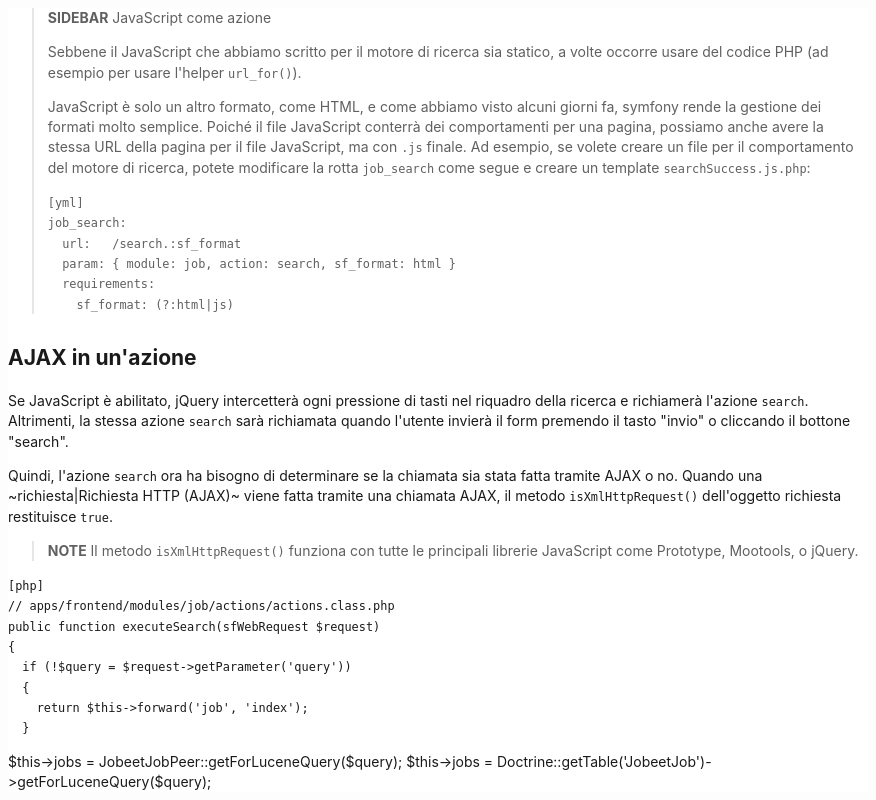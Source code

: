 >**SIDEBAR**
>JavaScript come azione
>
>Sebbene il JavaScript che abbiamo scritto per il motore di ricerca sia
>statico, a  volte occorre usare del codice PHP (ad esempio per
>usare l'helper `url_for()`).
>
>JavaScript è solo un altro formato, come HTML, e come abbiamo visto
>alcuni giorni fa, symfony rende la gestione dei formati molto
>semplice. Poiché il file JavaScript conterrà dei comportamenti per
>una pagina, possiamo anche avere la stessa URL della pagina
>per il file JavaScript, ma con `.js` finale. Ad esempio, se
>volete creare un file per il comportamento del motore di
>ricerca, potete modificare la rotta `job_search` come
>segue e creare un template `searchSuccess.js.php`:
>
>     [yml]
>     job_search:
>       url:   /search.:sf_format
>       param: { module: job, action: search, sf_format: html }
>       requirements:
>         sf_format: (?:html|js)

AJAX in un'azione
-----------------

Se JavaScript è abilitato, jQuery intercetterà ogni pressione di tasti
nel riquadro della ricerca e richiamerà l'azione `search`. Altrimenti,
la stessa azione `search` sarà richiamata quando l'utente invierà
il form premendo il tasto "invio" o cliccando il bottone "search".

Quindi, l'azione `search` ora ha bisogno di determinare se la chiamata
sia stata fatta tramite AJAX o no. Quando una ~richiesta|Richiesta HTTP (AJAX)~ viene fatta
tramite una chiamata AJAX, il metodo `isXmlHttpRequest()` dell'oggetto
richiesta restituisce `true`.

>**NOTE**
>Il metodo `isXmlHttpRequest()` funziona con tutte le principali librerie
>JavaScript come Prototype, Mootools, o jQuery.

    [php]
    // apps/frontend/modules/job/actions/actions.class.php
    public function executeSearch(sfWebRequest $request)
    {
      if (!$query = $request->getParameter('query'))
      {
        return $this->forward('job', 'index');
      }

<propel>
      $this->jobs = JobeetJobPeer::getForLuceneQuery($query);
</propel>
<doctrine>
      $this->jobs = Doctrine::getTable('JobeetJob')->getForLuceneQuery($query);
</doctrine>
